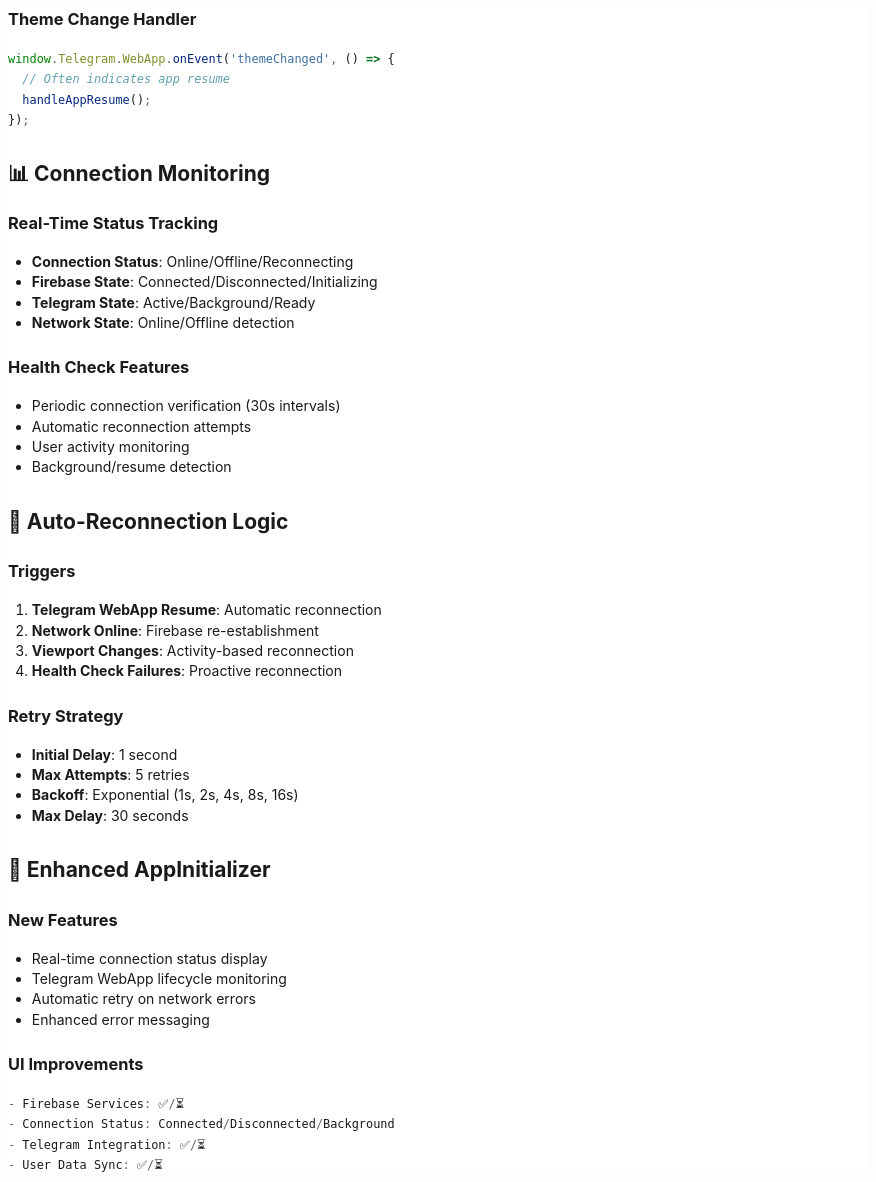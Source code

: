 ### Theme Change Handler
```javascript
window.Telegram.WebApp.onEvent('themeChanged', () => {
  // Often indicates app resume
  handleAppResume();
});
```

## 📊 **Connection Monitoring**

### Real-Time Status Tracking
- **Connection Status**: Online/Offline/Reconnecting
- **Firebase State**: Connected/Disconnected/Initializing  
- **Telegram State**: Active/Background/Ready
- **Network State**: Online/Offline detection

### Health Check Features
- Periodic connection verification (30s intervals)
- Automatic reconnection attempts
- User activity monitoring
- Background/resume detection

## 🔄 **Auto-Reconnection Logic**

### Triggers
1. **Telegram WebApp Resume**: Automatic reconnection
2. **Network Online**: Firebase re-establishment 
3. **Viewport Changes**: Activity-based reconnection
4. **Health Check Failures**: Proactive reconnection

### Retry Strategy
- **Initial Delay**: 1 second
- **Max Attempts**: 5 retries
- **Backoff**: Exponential (1s, 2s, 4s, 8s, 16s)
- **Max Delay**: 30 seconds

## 🎯 **Enhanced AppInitializer**

### New Features
- Real-time connection status display
- Telegram WebApp lifecycle monitoring
- Automatic retry on network errors
- Enhanced error messaging

### UI Improvements
```typescript
- Firebase Services: ✅/⏳
- Connection Status: Connected/Disconnected/Background
- Telegram Integration: ✅/⏳  
- User Data Sync: ✅/⏳
```
